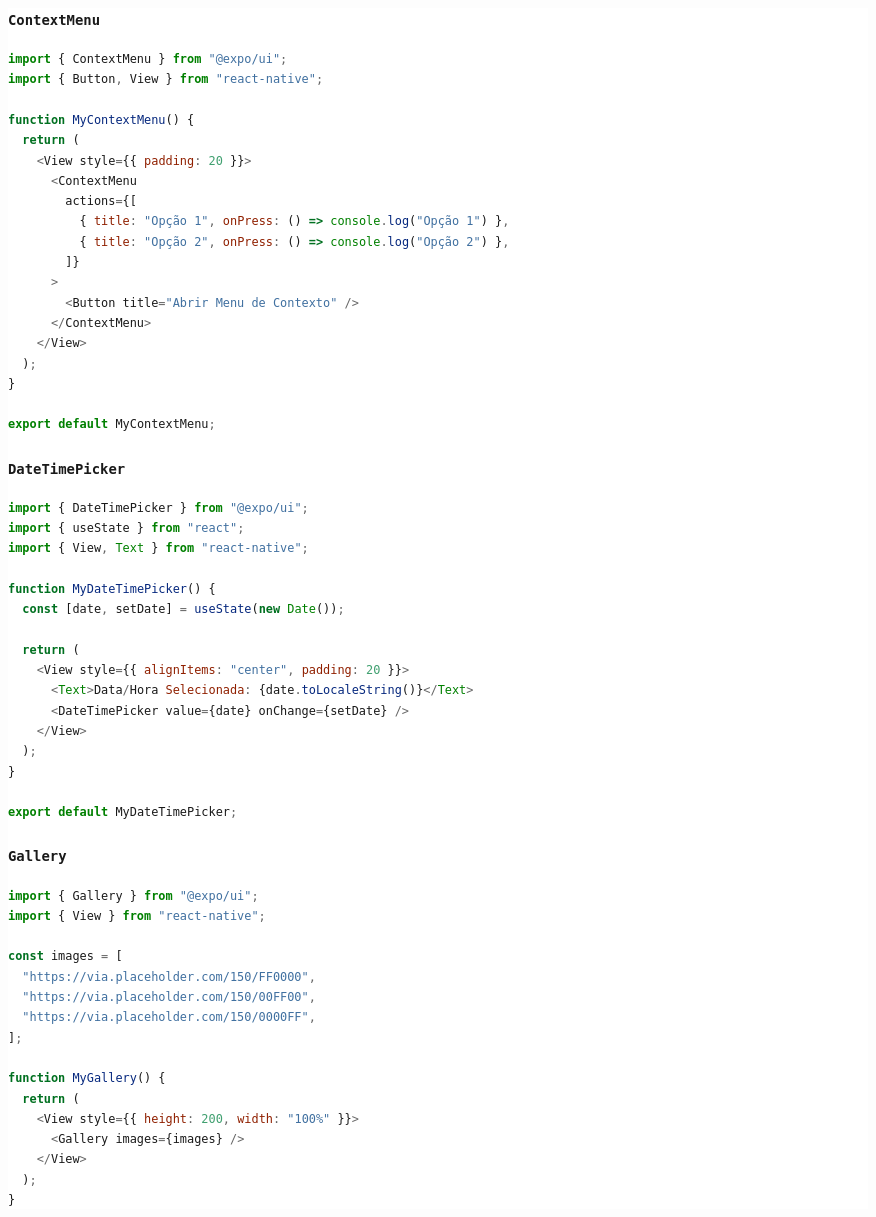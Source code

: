 ### `ContextMenu`

```javascript
import { ContextMenu } from "@expo/ui";
import { Button, View } from "react-native";

function MyContextMenu() {
  return (
    <View style={{ padding: 20 }}>
      <ContextMenu
        actions={[
          { title: "Opção 1", onPress: () => console.log("Opção 1") },
          { title: "Opção 2", onPress: () => console.log("Opção 2") },
        ]}
      >
        <Button title="Abrir Menu de Contexto" />
      </ContextMenu>
    </View>
  );
}

export default MyContextMenu;
```

### `DateTimePicker`

```javascript
import { DateTimePicker } from "@expo/ui";
import { useState } from "react";
import { View, Text } from "react-native";

function MyDateTimePicker() {
  const [date, setDate] = useState(new Date());

  return (
    <View style={{ alignItems: "center", padding: 20 }}>
      <Text>Data/Hora Selecionada: {date.toLocaleString()}</Text>
      <DateTimePicker value={date} onChange={setDate} />
    </View>
  );
}

export default MyDateTimePicker;
```

### `Gallery`

```javascript
import { Gallery } from "@expo/ui";
import { View } from "react-native";

const images = [
  "https://via.placeholder.com/150/FF0000",
  "https://via.placeholder.com/150/00FF00",
  "https://via.placeholder.com/150/0000FF",
];

function MyGallery() {
  return (
    <View style={{ height: 200, width: "100%" }}>
      <Gallery images={images} />
    </View>
  );
}

```